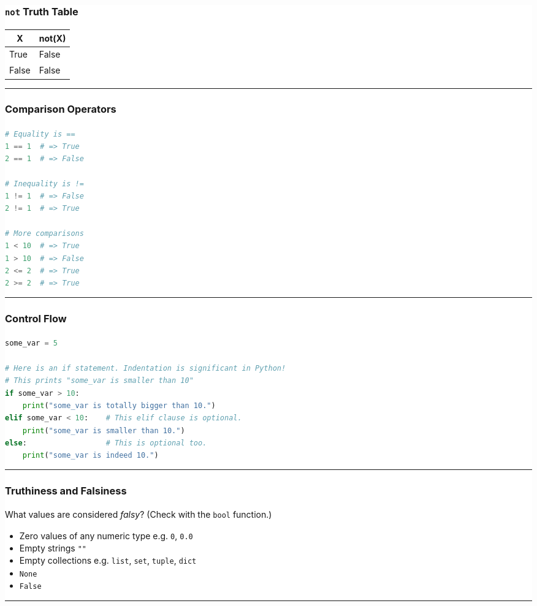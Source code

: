 
### `not` Truth Table

| X     | not(X) |
| ----- | ------ |
| True  | False  |
| False | False  |

---

### Comparison Operators

```python
# Equality is ==
1 == 1  # => True
2 == 1  # => False

# Inequality is !=
1 != 1  # => False
2 != 1  # => True

# More comparisons
1 < 10  # => True
1 > 10  # => False
2 <= 2  # => True
2 >= 2  # => True
```

---

### Control Flow

```python
some_var = 5

# Here is an if statement. Indentation is significant in Python!
# This prints "some_var is smaller than 10"
if some_var > 10:
    print("some_var is totally bigger than 10.")
elif some_var < 10:    # This elif clause is optional.
    print("some_var is smaller than 10.")
else:                  # This is optional too.
    print("some_var is indeed 10.")
```

---

### Truthiness and Falsiness

What values are considered _falsy_? (Check with the `bool` function.)

- Zero values of any numeric type e.g. `0`, `0.0`
- Empty strings `""`
- Empty collections e.g. `list`, `set`, `tuple`, `dict`
- `None`
- `False`

---
